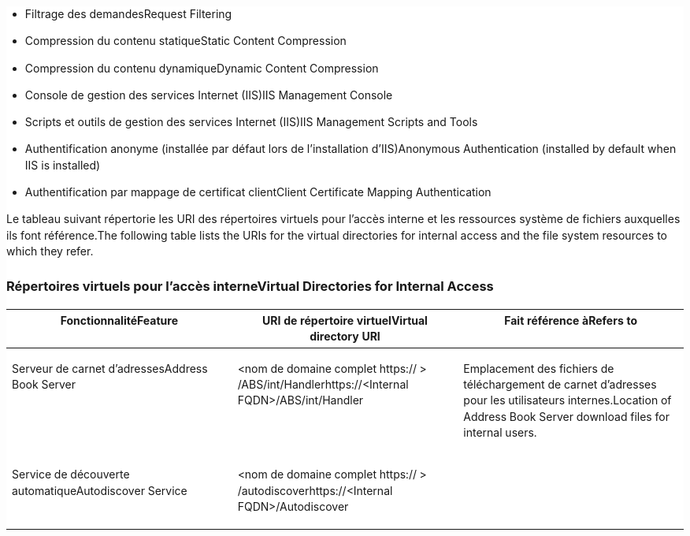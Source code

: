   - <span data-ttu-id="21cd8-136">Filtrage des demandes</span><span class="sxs-lookup"><span data-stu-id="21cd8-136">Request Filtering</span></span>

  - <span data-ttu-id="21cd8-137">Compression du contenu statique</span><span class="sxs-lookup"><span data-stu-id="21cd8-137">Static Content Compression</span></span>

  - <span data-ttu-id="21cd8-138">Compression du contenu dynamique</span><span class="sxs-lookup"><span data-stu-id="21cd8-138">Dynamic Content Compression</span></span>

  - <span data-ttu-id="21cd8-139">Console de gestion des services Internet (IIS)</span><span class="sxs-lookup"><span data-stu-id="21cd8-139">IIS Management Console</span></span>

  - <span data-ttu-id="21cd8-140">Scripts et outils de gestion des services Internet (IIS)</span><span class="sxs-lookup"><span data-stu-id="21cd8-140">IIS Management Scripts and Tools</span></span>

  - <span data-ttu-id="21cd8-141">Authentification anonyme (installée par défaut lors de l’installation d’IIS)</span><span class="sxs-lookup"><span data-stu-id="21cd8-141">Anonymous Authentication (installed by default when IIS is installed)</span></span>

  - <span data-ttu-id="21cd8-142">Authentification par mappage de certificat client</span><span class="sxs-lookup"><span data-stu-id="21cd8-142">Client Certificate Mapping Authentication</span></span>

<span data-ttu-id="21cd8-143">Le tableau suivant répertorie les URI des répertoires virtuels pour l’accès interne et les ressources système de fichiers auxquelles ils font référence.</span><span class="sxs-lookup"><span data-stu-id="21cd8-143">The following table lists the URIs for the virtual directories for internal access and the file system resources to which they refer.</span></span>

### <a name="virtual-directories-for-internal-access"></a><span data-ttu-id="21cd8-144">Répertoires virtuels pour l’accès interne</span><span class="sxs-lookup"><span data-stu-id="21cd8-144">Virtual Directories for Internal Access</span></span>

<table>
<colgroup>
<col style="width: 33%" />
<col style="width: 33%" />
<col style="width: 33%" />
</colgroup>
<thead>
<tr class="header">
<th><span data-ttu-id="21cd8-145">Fonctionnalité</span><span class="sxs-lookup"><span data-stu-id="21cd8-145">Feature</span></span></th>
<th><span data-ttu-id="21cd8-146">URI de répertoire virtuel</span><span class="sxs-lookup"><span data-stu-id="21cd8-146">Virtual directory URI</span></span></th>
<th><span data-ttu-id="21cd8-147">Fait référence à</span><span class="sxs-lookup"><span data-stu-id="21cd8-147">Refers to</span></span></th>
</tr>
</thead>
<tbody>
<tr class="odd">
<td><p><span data-ttu-id="21cd8-148">Serveur de carnet d’adresses</span><span class="sxs-lookup"><span data-stu-id="21cd8-148">Address Book Server</span></span></p></td>
<td><p><span data-ttu-id="21cd8-149">&lt;nom de domaine complet https:// &gt; /ABS/int/Handler</span><span class="sxs-lookup"><span data-stu-id="21cd8-149">https://&lt;Internal FQDN&gt;/ABS/int/Handler</span></span></p></td>
<td><p><span data-ttu-id="21cd8-150">Emplacement des fichiers de téléchargement de carnet d’adresses pour les utilisateurs internes.</span><span class="sxs-lookup"><span data-stu-id="21cd8-150">Location of Address Book Server download files for internal users.</span></span></p></td>
</tr>
<tr class="even">
<td><p><span data-ttu-id="21cd8-151">Service de découverte automatique</span><span class="sxs-lookup"><span data-stu-id="21cd8-151">Autodiscover Service</span></span></p></td>
<td><p><span data-ttu-id="21cd8-152">&lt;nom de domaine complet https:// &gt; /autodiscover</span><span class="sxs-lookup"><span data-stu-id="21cd8-152">https://&lt;Internal FQDN&gt;/Autodiscover</span></span></p></td>